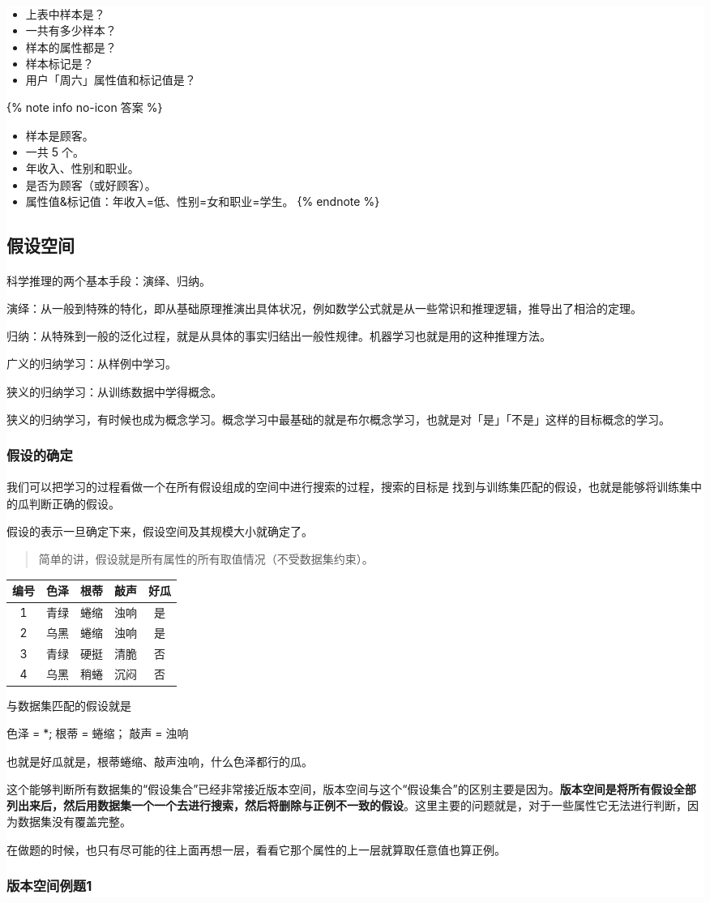 - 上表中样本是？
- 一共有多少样本？
- 样本的属性都是？
- 样本标记是？
- 用户「周六」属性值和标记值是？

{% note info no-icon 答案 %}
- 样本是顾客。
- 一共 5 个。
- 年收入、性别和职业。
- 是否为顾客（或好顾客）。
- 属性值&标记值：年收入=低、性别=女和职业=学生。
{% endnote %}

## 假设空间

科学推理的两个基本手段：演绎、归纳。

演绎：从一般到特殊的特化，即从基础原理推演出具体状况，例如数学公式就是从一些常识和推理逻辑，推导出了相洽的定理。

归纳：从特殊到一般的泛化过程，就是从具体的事实归结出一般性规律。机器学习也就是用的这种推理方法。

广义的归纳学习：从样例中学习。

狭义的归纳学习：从训练数据中学得概念。

狭义的归纳学习，有时候也成为概念学习。概念学习中最基础的就是布尔概念学习，也就是对「是」「不是」这样的目标概念的学习。

### 假设的确定

我们可以把学习的过程看做一个在所有假设组成的空间中进行搜索的过程，搜索的目标是 找到与训练集匹配的假设，也就是能够将训练集中的瓜判断正确的假设。

假设的表示一旦确定下来，假设空间及其规模大小就确定了。

> 简单的讲，假设就是所有属性的所有取值情况（不受数据集约束）。

| 编号 | 色泽 | 根蒂 | 敲声 | 好瓜 |
| :--: | :--: | :--: | :--: | :--: |
| 1 | 青绿 | 蜷缩 | 浊响 | 是 |
| 2 | 乌黑 | 蜷缩 | 浊响 | 是 |
| 3 | 青绿 | 硬挺 | 清脆 | 否 |
| 4 | 乌黑 | 稍蜷 | 沉闷 | 否 |

与数据集匹配的假设就是

色泽 = *; 根蒂 = 蜷缩； 敲声 = 浊响

也就是好瓜就是，根蒂蜷缩、敲声浊响，什么色泽都行的瓜。

这个能够判断所有数据集的“假设集合”已经非常接近版本空间，版本空间与这个“假设集合”的区别主要是因为。**版本空间是将所有假设全部列出来后，然后用数据集一个一个去进行搜索，然后将删除与正例不一致的假设**。这里主要的问题就是，对于一些属性它无法进行判断，因为数据集没有覆盖完整。

在做题的时候，也只有尽可能的往上面再想一层，看看它那个属性的上一层就算取任意值也算正例。

### 版本空间例题1

